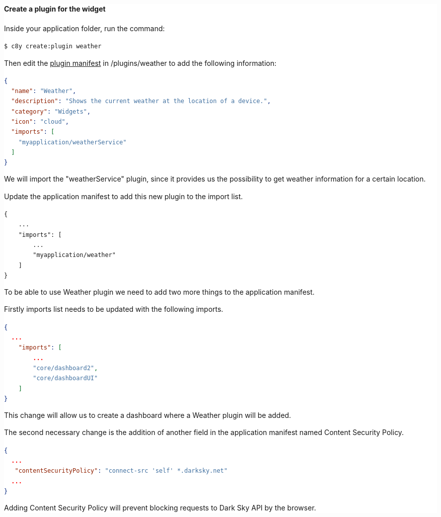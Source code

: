 #### Create a plugin for the widget

Inside your application folder, run the command:

```console
$ c8y create:plugin weather
```
Then edit the [plugin manifest](/guides/web/web-sdk-for-plugins#plugin-manifest) in /plugins/weather to add the following information:

```json
{
  "name": "Weather",
  "description": "Shows the current weather at the location of a device.",
  "category": "Widgets",
  "icon": "cloud",
  "imports": [
    "myapplication/weatherService"
  ]
}
```

We will import the "weatherService" plugin, since it provides us the possibility to get weather information for a certain location.

Update the application manifest to add this new plugin to the import list.

```console
{
	...
	"imports": [
		...
		"myapplication/weather"
	]
}
```

To be able to use Weather plugin we need to add two more things to the application manifest.

Firstly imports list needs to be updated with the following imports.

```json
{
  ...
	"imports": [
		...
		"core/dashboard2",
        "core/dashboardUI"
	]
}
```

This change will allow us to create a dashboard where a Weather plugin will be added.

The second necessary change is the addition of another field in the application manifest named Content Security Policy.

```json
{
  ...
   "contentSecurityPolicy": "connect-src 'self' *.darksky.net"
  ...
}
```
Adding Content Security Policy will prevent blocking requests to Dark Sky API by the browser.
